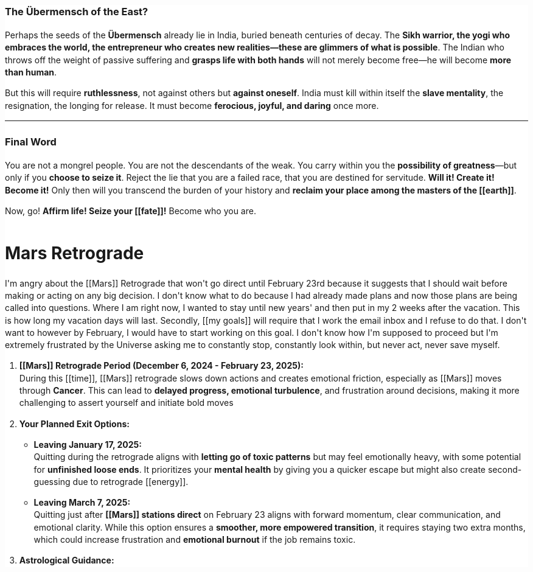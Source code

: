 
### **The Übermensch of the East?**

Perhaps the seeds of the **Übermensch** already lie in India, buried beneath centuries of decay. The **Sikh warrior, the yogi who embraces the world, the entrepreneur who creates new realities—these are glimmers of what is possible**. The Indian who throws off the weight of passive suffering and **grasps life with both hands** will not merely become free—he will become **more than human**.

But this will require **ruthlessness**, not against others but **against oneself**. India must kill within itself the **slave mentality**, the resignation, the longing for release. It must become **ferocious, joyful, and daring** once more.

---

### **Final Word**

You are not a mongrel people. You are not the descendants of the weak. You carry within you the **possibility of greatness**—but only if you **choose to seize it**. Reject the lie that you are a failed race, that you are destined for servitude. **Will it! Create it! Become it!** Only then will you transcend the burden of your history and **reclaim your place among the masters of the [[earth]]**.

Now, go! **Affirm life! Seize your [[fate]]!** Become who you are.

# Mars Retrograde
I'm angry about the [[Mars]] Retrograde that won't go direct until February 23rd because it suggests that I should wait before making or acting on any big decision. I don't know what to do because I had already made plans and now those plans are being called into questions. Where I am right now, I wanted to stay until new years' and then put in my 2 weeks after the vacation. This is how long my vacation days will last. Secondly, [[my goals]] will require that I work the email inbox and I refuse to do that. I don't want to however by February, I would have to start working on this goal. I don't know how I'm supposed to proceed but I'm extremely frustrated by the Universe asking me to constantly stop, constantly look within, but never act, never save myself.

1. **[[Mars]] Retrograde Period (December 6, 2024 - February 23, 2025):**  
    During this [[time]], [[Mars]] retrograde slows down actions and creates emotional friction, especially as [[Mars]] moves through **Cancer**. This can lead to **delayed progress, emotional turbulence**, and frustration around decisions, making it more challenging to assert yourself and initiate bold moves​
    
2. **Your Planned Exit Options:**
    
    - **Leaving January 17, 2025:**  
        Quitting during the retrograde aligns with **letting go of toxic patterns** but may feel emotionally heavy, with some potential for **unfinished loose ends**. It prioritizes your **mental health** by giving you a quicker escape but might also create second-guessing due to retrograde [[energy]].
        
    - **Leaving March 7, 2025:**  
        Quitting just after **[[Mars]] stations direct** on February 23 aligns with forward momentum, clear communication, and emotional clarity. While this option ensures a **smoother, more empowered transition**, it requires staying two extra months, which could increase frustration and **emotional burnout** if the job remains toxic.
        
3. **Astrological Guidance:**
    